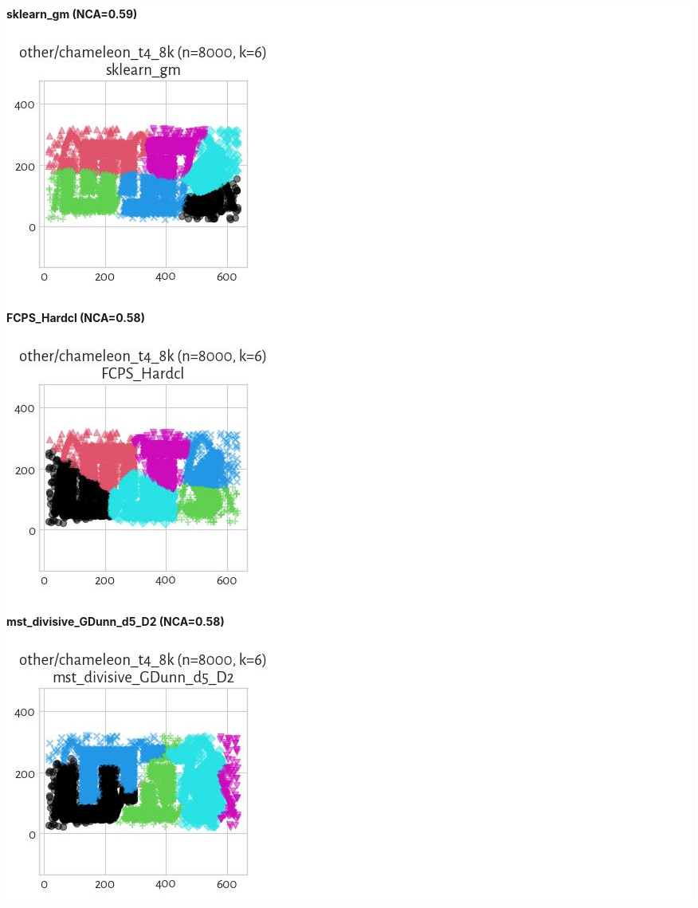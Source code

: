 

#### sklearn_gm (NCA=0.59)

![](other/chameleon_t4_8k.result6.sklearn_gm.jpg)



#### FCPS_Hardcl (NCA=0.58)

![](other/chameleon_t4_8k.result6.FCPS_Hardcl.jpg)



#### mst_divisive_GDunn_d5_D2 (NCA=0.58)

![](other/chameleon_t4_8k.result6.mst_divisive_GDunn_d5_D2.jpg)
